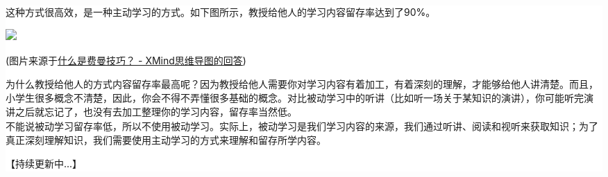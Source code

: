 这种方式很高效，是一种主动学习的方式。如下图所示，教授给他人的学习内容留存率达到了90%。   

<img src="https://tva1.sinaimg.cn/large/00831rSTgy1gce9ronpiyj30m80chmxo.jpg">   

(图片来源于[什么是费曼技巧？ - XMind思维导图的回答](https://www.zhihu.com/question/20585936/answer/632981745))

为什么教授给他人的方式内容留存率最高呢？因为教授给他人需要你对学习内容有着加工，有着深刻的理解，才能够给他人讲清楚。而且，小学生很多概念不清楚，因此，你会不得不弄懂很多基础的概念。对比被动学习中的听讲（比如听一场关于某知识的演讲），你可能听完演讲之后就忘记了，也没有去加工整理你的学习内容，留存率当然低。   
不能说被动学习留存率低，所以不使用被动学习。实际上，被动学习是我们学习内容的来源，我们通过听讲、阅读和视听来获取知识；为了真正深刻理解知识，我们需要使用主动学习的方式来理解和留存所学内容。





【持续更新中...】